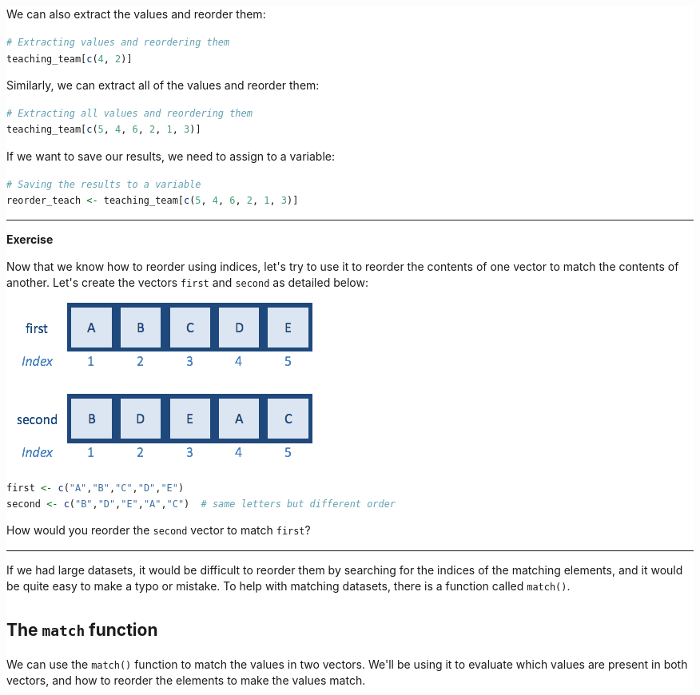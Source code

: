 We can also extract the values and reorder them:

```r
# Extracting values and reordering them
teaching_team[c(4, 2)] 
```

Similarly, we can extract all of the values and reorder them:

```r
# Extracting all values and reordering them
teaching_team[c(5, 4, 6, 2, 1, 3)]
```

If we want to save our results, we need to assign to a variable:

```r
# Saving the results to a variable
reorder_teach <- teaching_team[c(5, 4, 6, 2, 1, 3)] 
```

***
**Exercise**

Now that we know how to reorder using indices, let's try to use it to reorder the contents of one vector to match the contents of another. Let's create the vectors `first` and `second` as detailed below:

![matching4](../img/match1.png)

```r
first <- c("A","B","C","D","E")
second <- c("B","D","E","A","C")  # same letters but different order
```

How would you reorder the `second` vector to match `first`?

***

If we had large datasets, it would be difficult to reorder them by searching for the indices of the matching elements, and it would be quite easy to make a typo or mistake. To help with matching datasets, there is a function called `match()`.

## The `match` function

We can use the `match()` function to match the values in two vectors. We'll be using it to evaluate which values are present in both vectors, and how to reorder the elements to make the values match.
